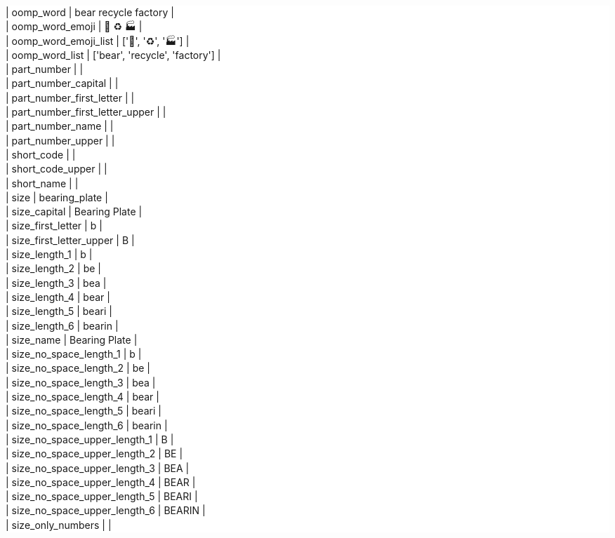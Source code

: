 | oomp_word | bear recycle factory |  
| oomp_word_emoji | :bear: :recycle: :factory: |  
| oomp_word_emoji_list | [':bear:', ':recycle:', ':factory:'] |  
| oomp_word_list | ['bear', 'recycle', 'factory'] |  
| part_number |  |  
| part_number_capital |  |  
| part_number_first_letter |  |  
| part_number_first_letter_upper |  |  
| part_number_name |  |  
| part_number_upper |  |  
| short_code |  |  
| short_code_upper |  |  
| short_name |  |  
| size | bearing_plate |  
| size_capital | Bearing Plate |  
| size_first_letter | b |  
| size_first_letter_upper | B |  
| size_length_1 | b |  
| size_length_2 | be |  
| size_length_3 | bea |  
| size_length_4 | bear |  
| size_length_5 | beari |  
| size_length_6 | bearin |  
| size_name | Bearing Plate |  
| size_no_space_length_1 | b |  
| size_no_space_length_2 | be |  
| size_no_space_length_3 | bea |  
| size_no_space_length_4 | bear |  
| size_no_space_length_5 | beari |  
| size_no_space_length_6 | bearin |  
| size_no_space_upper_length_1 | B |  
| size_no_space_upper_length_2 | BE |  
| size_no_space_upper_length_3 | BEA |  
| size_no_space_upper_length_4 | BEAR |  
| size_no_space_upper_length_5 | BEARI |  
| size_no_space_upper_length_6 | BEARIN |  
| size_only_numbers |  |  